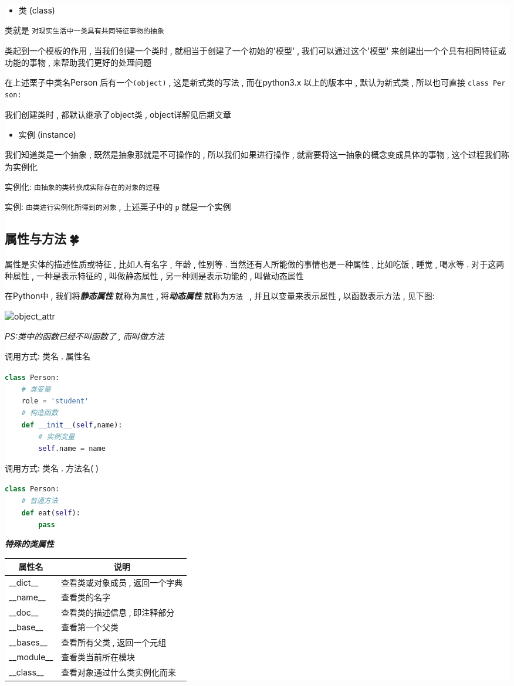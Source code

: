 * 类 (class)  

类就是 `对现实生活中一类具有共同特征事物的抽象` 

类起到一个模板的作用 , 当我们创建一个类时 , 就相当于创建了一个初始的'模型' , 我们可以通过这个'模型' 来创建出一个个具有相同特征或功能的事物 , 来帮助我们更好的处理问题

在上述栗子中类名Person 后有一个` (object) ` , 这是新式类的写法 , 而在python3.x 以上的版本中 , 默认为新式类 , 所以也可直接 ` class Person: ` 

我们创建类时 , 都默认继承了object类 , object详解见后期文章

* 实例 (instance)

我们知道类是一个抽象 , 既然是抽象那就是不可操作的 , 所以我们如果进行操作 , 就需要将这一抽象的概念变成具体的事物 , 这个过程我们称为实例化

实例化: ` 由抽象的类转换成实际存在的对象的过程 `

实例: ` 由类进行实例化所得到的对象 `  , 上述栗子中的 ` p ` 就是一个实例

## 属性与方法  🍀

属性是实体的描述性质或特征 , 比如人有名字 , 年龄 , 性别等 . 当然还有人所能做的事情也是一种属性 , 比如吃饭 , 睡觉 , 喝水等 . 对于这两种属性 , 一种是表示特征的 , 叫做静态属性 , 另一种则是表示功能的 , 叫做动态属性

在Python中 , 我们将***静态属性*** 就称为` 属性 `  , 将***动态属性*** 就称为` 方法  `  , 并且以变量来表示属性 , 以函数表示方法 , 见下图:

![object_attr](http://oux34p43l.bkt.clouddn.com/object_attr.png?imageMogr2/blur/1x0/quality/75|watermark/2/text/bHlvbi55YW5nQHFxLmNvbQ==/font/YXBhcmFqaXRh/fontsize/560/fill/Izk0ODI4Mg==/dissolve/100/gravity/SouthEast/dx/10/dy/10)

*PS:类中的函数已经不叫函数了 , 而叫做方法* 


调用方式: 类名 . 属性名

```python
class Person:
    # 类变量
    role = 'student'
    # 构造函数
    def __init__(self,name):
        # 实例变量
        self.name = name
```


调用方式: 类名 . 方法名( )

```python
class Person:
    # 普通方法
    def eat(self):
        pass
```

***特殊的类属性***

| 属性名            | 说明                |
| -------------- | ----------------- |
| \_\_dict\_\_   | 查看类或对象成员 , 返回一个字典 |
| \_\_name\_\_   | 查看类的名字            |
| \_\_doc\_\_    | 查看类的描述信息 , 即注释部分  |
| \_\_base\_\_   | 查看第一个父类           |
| \_\_bases\_\_  | 查看所有父类 , 返回一个元组   |
| \_\_module\_\_ | 查看类当前所在模块         |
| \_\_class\_\_  | 查看对象通过什么类实例化而来    |
